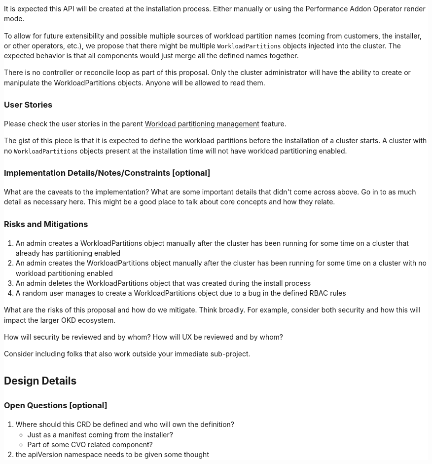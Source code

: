 It is expected this API will be created at the installation process. Either manually or using the Performance Addon Operator render mode.

To allow for future extensibility and possible multiple sources of workload partition names (coming from customers, the installer, or other operators, etc.), we propose that there might be multiple `WorkloadPartitions` objects injected into the cluster. The expected behavior is that all components would just merge all the defined names together.

There is no controller or reconcile loop as part of this proposal. Only the cluster administrator will have the ability to create or manipulate the WorkloadPartitions objects. Anyone will be allowed to read them.

### User Stories

Please check the user stories in the parent [Workload partitioning management](management-workload-partitioning.md) feature.

The gist of this piece is that it is expected to define the workload partitions before the installation of a cluster starts. A cluster with no `WorkloadPartitions` objects present at the installation time will not have workload partitioning enabled.

### Implementation Details/Notes/Constraints [optional]

What are the caveats to the implementation? What are some important details that
didn't come across above. Go in to as much detail as necessary here. This might
be a good place to talk about core concepts and how they relate.

### Risks and Mitigations

1) An admin creates a WorkloadPartitions object manually after the cluster has been running for some time on a cluster that already has partitioning enabled
1) An admin creates the WorkloadPartitions object manually after the cluster has been running for some time on a cluster with no workload partitioning enabled
1) An admin deletes the WorkloadPartitions object that was created during the install process
1) A random user manages to create a WorkloadPartitions object due to a bug in the defined RBAC rules

What are the risks of this proposal and how do we mitigate. Think broadly. For
example, consider both security and how this will impact the larger OKD
ecosystem.

How will security be reviewed and by whom? How will UX be reviewed and by whom?

Consider including folks that also work outside your immediate sub-project.

## Design Details

### Open Questions [optional]

1) Where should this CRD be defined and who will own the definition?
   - Just as a manifest coming from the installer?
   - Part of some CVO related component?
1) the apiVersion namespace needs to be given some thought


[maturity-levels]: https://git.k8s.io/community/contributors/devel/sig-architecture/api_changes.md#alpha-beta-and-stable-versions
[deprecation-policy]: https://kubernetes.io/docs/reference/using-api/deprecation-policy/